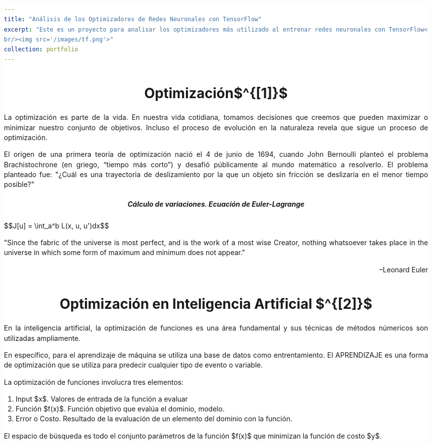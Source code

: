 ```yaml
---
title: "Análisis de los Optimizadores de Redes Neuronales con TensorFlow"
excerpt: "Este es un proyecto para analisar los optimizadores más utilizado al entrenar redes neuronales con TensorFlow<br/><img src='/images/tf.png'>"
collection: portfolio
---
```

<h1 style="text-align:center">Optimización$^{[1]}$</h1>
<p style="text-align:justify">
La optimización es parte de la vida. En nuestra vida cotidiana, tomamos decisiones que creemos que pueden maximizar o minimizar nuestro conjunto de objetivos. Incluso el proceso de evolución en la naturaleza revela que sigue un proceso de optimización. 
</p>
<p style="text-align:justify">
El origen de una primera teoría de optimización nació el 4 de junio de 1694, cuando John Bernoulli planteó el problema Brachistochrone (en griego, “tiempo más corto”) y desafió públicamente al mundo matemático a resolverlo. El problema planteado fue: "¿Cuál es una trayectoria de deslizamiento por la que un objeto sin fricción se deslizaría en el menor tiempo posible?"
</p>
<h5 style="text-align:center"> Cálculo de variaciones. Ecuación de Euler-Lagrange</h5>
$$J[u] = \int_a^b L(x, u, u')dx$$
<p style="text-align:justify">
"Since the fabric of the universe is most perfect, and is the work of a
most wise Creator, nothing whatsoever takes place in the universe in
which some form of maximum and minimum does not appear."
</p>
<p style="text-align:right">
–Leonard Euler
</p>

<h1 style="text-align:center">Optimización en Inteligencia Artificial $^{[2]}$</h1>
<p style="text-align:justify">
En la inteligencia artificial,  la optimización de funciones es una área fundamental y sus técnicas de métodos númericos son utilizadas ampliamente.
</p>
<p style="text-align:justify">
    En específico, para el aprendizaje de máquina se utiliza una base de datos como entrentamiento. El APRENDIZAJE es una forma de optimización que se utiliza para predecir cualquier tipo de evento o variable.
</p>
<p style="text-align:justify">
    La optimización de funciones involucra tres elementos: 
</p>
<ol>
    <li> Input $x$. Valores de entrada de la función a evaluar </li>
    <li> Función $f(x)$. Función objetivo que evalúa el dominio, modelo. </li>
    <li> Error o Costo. Resultado de la evaluación de un elemento del dominio con la función. 
</ol>
<p style="text-align:justify">
    El espacio de búsqueda es todo el conjunto parámetros de la función $f(x)$ que minimizan la función de costo $y$.
</p>
